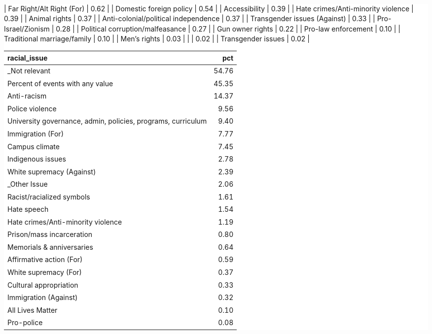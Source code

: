 | Far Right/Alt Right (For)                                    |  0.62 |
| Domestic foreign policy                                      |  0.54 |
| Accessibility                                                |  0.39 |
| Hate crimes/Anti-minority violence                           |  0.39 |
| Animal rights                                                |  0.37 |
| Anti-colonial/political independence                         |  0.37 |
| Transgender issues (Against)                                 |  0.33 |
| Pro-Israel/Zionism                                           |  0.28 |
| Political corruption/malfeasance                             |  0.27 |
| Gun owner rights                                             |  0.22 |
| Pro-law enforcement                                          |  0.10 |
| Traditional marriage/family                                  |  0.10 |
| Men’s rights                                                 |  0.03 |
|                                                              |  0.02 |
| Transgender issues                                           |  0.02 |

| racial_issue                                                 |   pct |
|:-------------------------------------------------------------|------:|
| \_Not relevant                                               | 54.76 |
| Percent of events with any value                             | 45.35 |
| Anti-racism                                                  | 14.37 |
| Police violence                                              |  9.56 |
| University governance, admin, policies, programs, curriculum |  9.40 |
| Immigration (For)                                            |  7.77 |
| Campus climate                                               |  7.45 |
| Indigenous issues                                            |  2.78 |
| White supremacy (Against)                                    |  2.39 |
| \_Other Issue                                                |  2.06 |
| Racist/racialized symbols                                    |  1.61 |
| Hate speech                                                  |  1.54 |
| Hate crimes/Anti-minority violence                           |  1.19 |
| Prison/mass incarceration                                    |  0.80 |
| Memorials & anniversaries                                    |  0.64 |
| Affirmative action (For)                                     |  0.59 |
| White supremacy (For)                                        |  0.37 |
| Cultural appropriation                                       |  0.33 |
| Immigration (Against)                                        |  0.32 |
| All Lives Matter                                             |  0.10 |
| Pro-police                                                   |  0.08 |